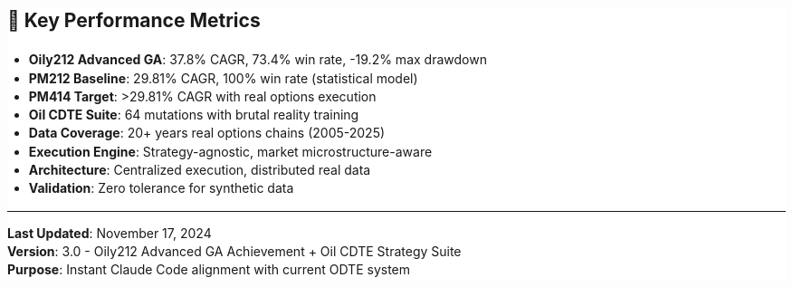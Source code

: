 ## 🎯  **Key Performance Metrics**

- **Oily212 Advanced GA**: 37.8% CAGR, 73.4% win rate, -19.2% max drawdown
- **PM212 Baseline**: 29.81% CAGR, 100% win rate (statistical model)
- **PM414 Target**: >29.81% CAGR with real options execution  
- **Oil CDTE Suite**: 64 mutations with brutal reality training
- **Data Coverage**: 20+ years real options chains (2005-2025)
- **Execution Engine**: Strategy-agnostic, market microstructure-aware
- **Architecture**: Centralized execution, distributed real data
- **Validation**: Zero tolerance for synthetic data

---

**Last Updated**: November 17, 2024  
**Version**: 3.0 - Oily212 Advanced GA Achievement + Oil CDTE Strategy Suite  
**Purpose**: Instant Claude Code alignment with current ODTE system